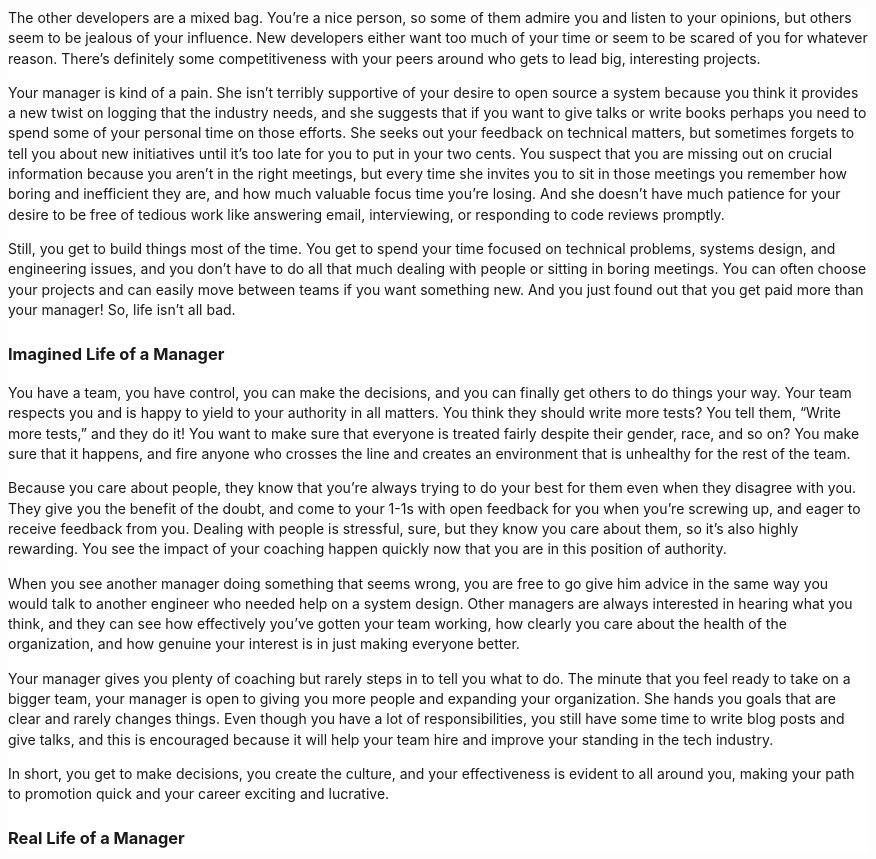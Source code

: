 The other developers are a mixed bag. You’re a nice person, so some of them admire you and listen to your opinions, but others seem to be jealous of your influence. New developers either want too much of your time or seem to be scared of you for whatever reason. There’s definitely some competitiveness with your peers around who gets to lead big, interesting projects.

Your manager is kind of a pain. She isn’t terribly supportive of your desire to open source a system because you think it provides a new twist on logging that the industry needs, and she suggests that if you want to give talks or write books perhaps you need to spend some of your personal time on those efforts. She seeks out your feedback on technical matters, but sometimes forgets to tell you about new initiatives until it’s too late for you to put in your two cents. You suspect that you are missing out on crucial information because you aren’t in the right meetings, but every time she invites you to sit in those meetings you remember how boring and inefficient they are, and how much valuable focus time you’re losing. And she doesn’t have much patience for your desire to be free of tedious work like answering email, interviewing, or responding to code reviews promptly.

Still, you get to build things most of the time. You get to spend your time focused on technical problems, systems design, and engineering issues, and you don’t have to do all that much dealing with people or sitting in boring meetings. You can often choose your projects and can easily move between teams if you want something new. And you just found out that you get paid more than your manager! So, life isn’t all bad.

### Imagined Life of a Manager

You have a team, you have control, you can make the decisions, and you can finally get others to do things your way. Your team respects you and is happy to yield to your authority in all matters. You think they should write more tests? You tell them, “Write more tests,” and they do it! You want to make sure that everyone is treated fairly despite their gender, race, and so on? You make sure that it happens, and fire anyone who crosses the line and creates an environment that is unhealthy for the rest of the team.

Because you care about people, they know that you’re always trying to do your best for them even when they disagree with you. They give you the benefit of the doubt, and come to your 1-1s with open feedback for you when you’re screwing up, and eager to receive feedback from you. Dealing with people is stressful, sure, but they know you care about them, so it’s also highly rewarding. You see the impact of your coaching happen quickly now that you are in this position of authority.

When you see another manager doing something that seems wrong, you are free to go give him advice in the same way you would talk to another engineer who needed help on a system design. Other managers are always interested in hearing what you think, and they can see how effectively you’ve gotten your team working, how clearly you care about the health of the organization, and how genuine your interest is in just making everyone better.

Your manager gives you plenty of coaching but rarely steps in to tell you what to do. The minute that you feel ready to take on a bigger team, your manager is open to giving you more people and expanding your organization. She hands you goals that are clear and rarely changes things. Even though you have a lot of responsibilities, you still have some time to write blog posts and give talks, and this is encouraged because it will help your team hire and improve your standing in the tech industry.

In short, you get to make decisions, you create the culture, and your effectiveness is evident to all around you, making your path to promotion quick and your career exciting and lucrative.

### Real Life of a Manager
